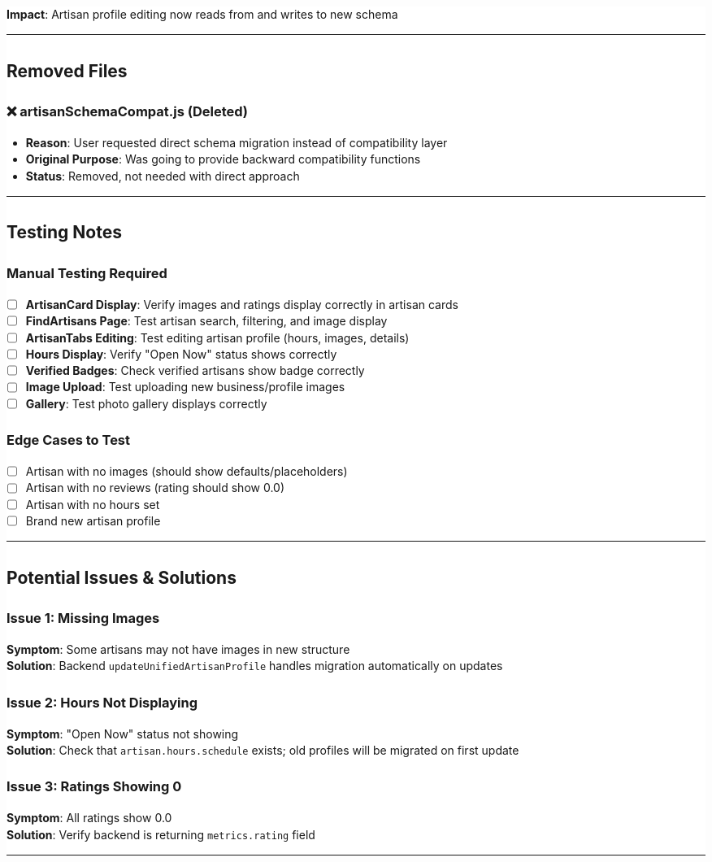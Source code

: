 **Impact**: Artisan profile editing now reads from and writes to new schema

---

## Removed Files

### ❌ artisanSchemaCompat.js (Deleted)
- **Reason**: User requested direct schema migration instead of compatibility layer
- **Original Purpose**: Was going to provide backward compatibility functions
- **Status**: Removed, not needed with direct approach

---

## Testing Notes

### Manual Testing Required
- [ ] **ArtisanCard Display**: Verify images and ratings display correctly in artisan cards
- [ ] **FindArtisans Page**: Test artisan search, filtering, and image display
- [ ] **ArtisanTabs Editing**: Test editing artisan profile (hours, images, details)
- [ ] **Hours Display**: Verify "Open Now" status shows correctly
- [ ] **Verified Badges**: Check verified artisans show badge correctly
- [ ] **Image Upload**: Test uploading new business/profile images
- [ ] **Gallery**: Test photo gallery displays correctly

### Edge Cases to Test
- [ ] Artisan with no images (should show defaults/placeholders)
- [ ] Artisan with no reviews (rating should show 0.0)
- [ ] Artisan with no hours set
- [ ] Brand new artisan profile

---

## Potential Issues & Solutions

### Issue 1: Missing Images
**Symptom**: Some artisans may not have images in new structure  
**Solution**: Backend `updateUnifiedArtisanProfile` handles migration automatically on updates

### Issue 2: Hours Not Displaying
**Symptom**: "Open Now" status not showing  
**Solution**: Check that `artisan.hours.schedule` exists; old profiles will be migrated on first update

### Issue 3: Ratings Showing 0
**Symptom**: All ratings show 0.0  
**Solution**: Verify backend is returning `metrics.rating` field

---
